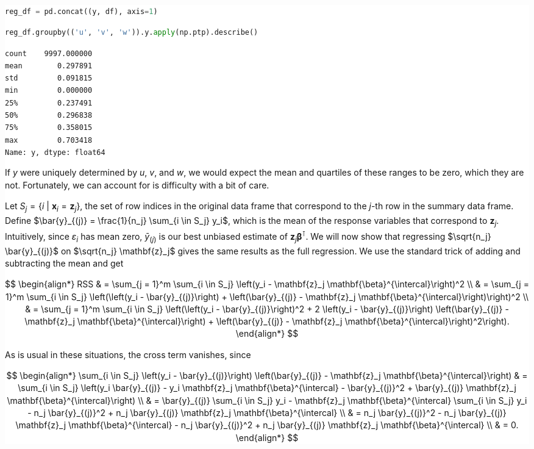 ```python
reg_df = pd.concat((y, df), axis=1)
```

```python
reg_df.groupby(('u', 'v', 'w')).y.apply(np.ptp).describe()
```



```
count    9997.000000
mean        0.297891
std         0.091815
min         0.000000
25%         0.237491
50%         0.296838
75%         0.358015
max         0.703418
Name: y, dtype: float64
```



If $y$ were uniquely determined by $u$, $v$, and $w$, we would expect the mean and quartiles of these ranges to be zero, which they are not.  Fortunately, we can account for is difficulty with a bit of care.

Let $S_j = \{i\ |\ \mathbf{x}_i = \mathbf{z}_j\}$, the set of row indices in the original data frame that correspond to the $j$-th row in the summary data frame.  Define $\bar{y}_{(j)} = \frac{1}{n_j} \sum_{i \in S_j} y_i$, which is the mean of the response variables that correspond to $\mathbf{z}_j$.  Intuitively, since $\varepsilon_i$ has mean zero, $\bar{y}_{(j)}$ is our best unbiased estimate of $\mathbf{z}_j \mathbf{\beta}^{\intercal}$.  We will now show that regressing $\sqrt{n_j} \bar{y}_{(j)}$ on $\sqrt{n_j} \mathbf{z}_j$ gives the same results as the full regression.  We use the standard trick of adding and subtracting the mean and get

$$
\begin{align*}
RSS
    & = \sum_{j = 1}^m \sum_{i \in S_j} \left(y_i - \mathbf{z}_j \mathbf{\beta}^{\intercal}\right)^2 \\
    & = \sum_{j = 1}^m \sum_{i \in S_j} \left(\left(y_i - \bar{y}_{(j)}\right) + \left(\bar{y}_{(j)} - \mathbf{z}_j \mathbf{\beta}^{\intercal}\right)\right)^2 \\
    & = \sum_{j = 1}^m \sum_{i \in S_j} \left(\left(y_i - \bar{y}_{(j)}\right)^2 + 2 \left(y_i - \bar{y}_{(j)}\right) \left(\bar{y}_{(j)} - \mathbf{z}_j \mathbf{\beta}^{\intercal}\right) + \left(\bar{y}_{(j)} - \mathbf{z}_j \mathbf{\beta}^{\intercal}\right)^2\right).
\end{align*}
$$

As is usual in these situations, the cross term vanishes, since

$$
\begin{align*}
\sum_{i \in S_j} \left(y_i - \bar{y}_{(j)}\right) \left(\bar{y}_{(j)} - \mathbf{z}_j \mathbf{\beta}^{\intercal}\right)
    & = \sum_{i \in S_j} \left(y_i \bar{y}_{(j)} - y_i \mathbf{z}_j \mathbf{\beta}^{\intercal} - \bar{y}_{(j)}^2 + \bar{y}_{(j)} \mathbf{z}_j \mathbf{\beta}^{\intercal}\right) \\
    & = \bar{y}_{(j)} \sum_{i \in S_j} y_i - \mathbf{z}_j \mathbf{\beta}^{\intercal} \sum_{i \in S_j} y_i - n_j \bar{y}_{(j)}^2 + n_j \bar{y}_{(j)} \mathbf{z}_j \mathbf{\beta}^{\intercal} \\
    & = n_j \bar{y}_{(j)}^2 - n_j \bar{y}_{(j)} \mathbf{z}_j \mathbf{\beta}^{\intercal} - n_j \bar{y}_{(j)}^2 + n_j \bar{y}_{(j)} \mathbf{z}_j \mathbf{\beta}^{\intercal} \\
    & = 0.
\end{align*}
$$
